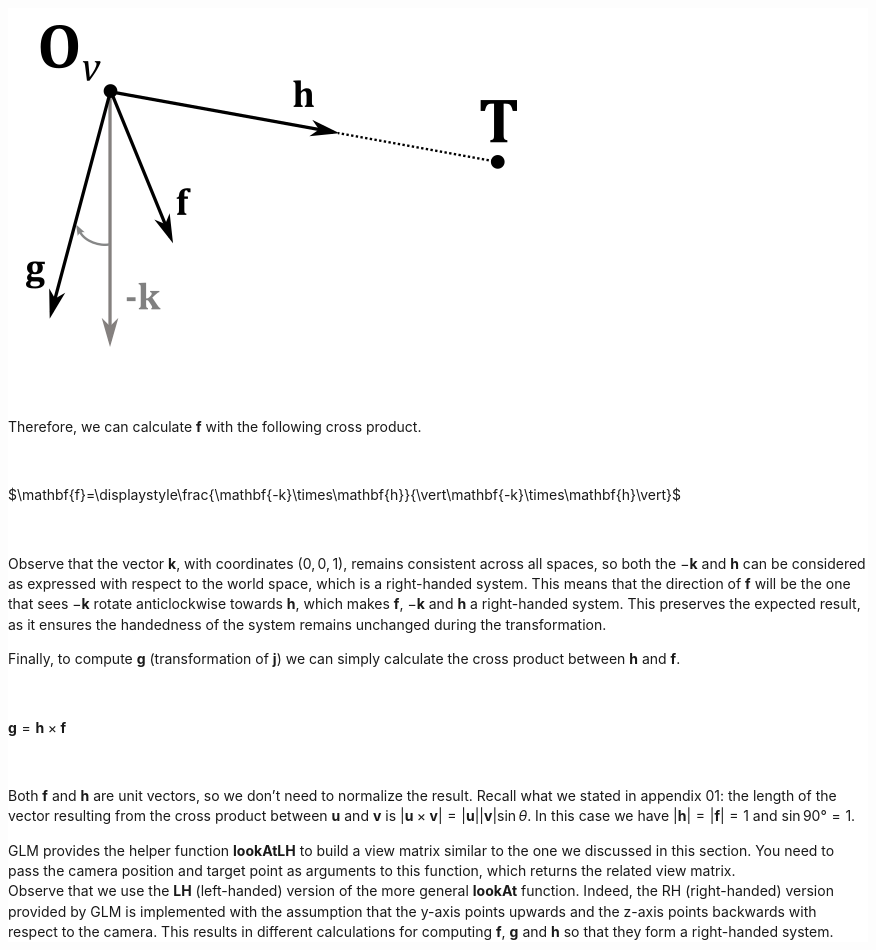 ![Image](images/A/04/view-matrix-columns.png)

<br>

Therefore, we can calculate $\mathbf{f}$ with the following cross product.

<br>

$\mathbf{f}=\displaystyle\frac{\mathbf{-k}\times\mathbf{h}}{\vert\mathbf{-k}\times\mathbf{h}\vert}$

<br>

Observe that the vector $\mathbf{k}$, with coordinates $(0,0,1)$, remains consistent across all spaces, so both the $-\mathbf{k}$ and $\mathbf{h}$ can be considered as expressed with respect to the world space, which is a right-handed system. This means that the direction of $\mathbf{f}$ will be the one that sees $-\mathbf{k}$ rotate anticlockwise towards $\mathbf{h}$, which makes $\mathbf{f}$, $-\mathbf{k}$ and $\mathbf{h}$ a right-handed system. This preserves the expected result, as it ensures the handedness of the system remains unchanged during the transformation.

Finally, to compute $\mathbf{g}$ (transformation of $\mathbf{j}$) we can simply calculate the cross product between $\mathbf{h}$ and $\mathbf{f}$.

<br>

$\mathbf{g}=\mathbf{h}\times\mathbf{f}$

<br>


Both $\mathbf{f}$ and $\mathbf{h}$ are unit vectors, so we don’t need to normalize the result. Recall what we stated in appendix 01: the length of the vector resulting from the cross product between $\mathbf{u}$ and $\mathbf{v}$ is $\vert\mathbf{u}\times\mathbf{v}\vert=\vert\mathbf{u}\vert\vert\mathbf{v}\vert\sin{\theta}$. In this case we have $\vert\mathbf{h}\vert=\vert\mathbf{f}\vert=1$ and $\sin{90°}=1$.

GLM provides the helper function **lookAtLH** to build a view matrix similar to the one we discussed in this section. You need to pass the camera position and target point as arguments to this function, which returns the related view matrix. <br>
Observe that we use the **LH** (left-handed) version of the more general **lookAt** function. Indeed, the RH (right-handed) version provided by GLM is implemented with the assumption that the y-axis points upwards and the z-axis points backwards with respect to the camera. This results in different calculations for computing $\mathbf{f}$, $\mathbf{g}$ and $\mathbf{h}$ so that they form a right-handed system.
